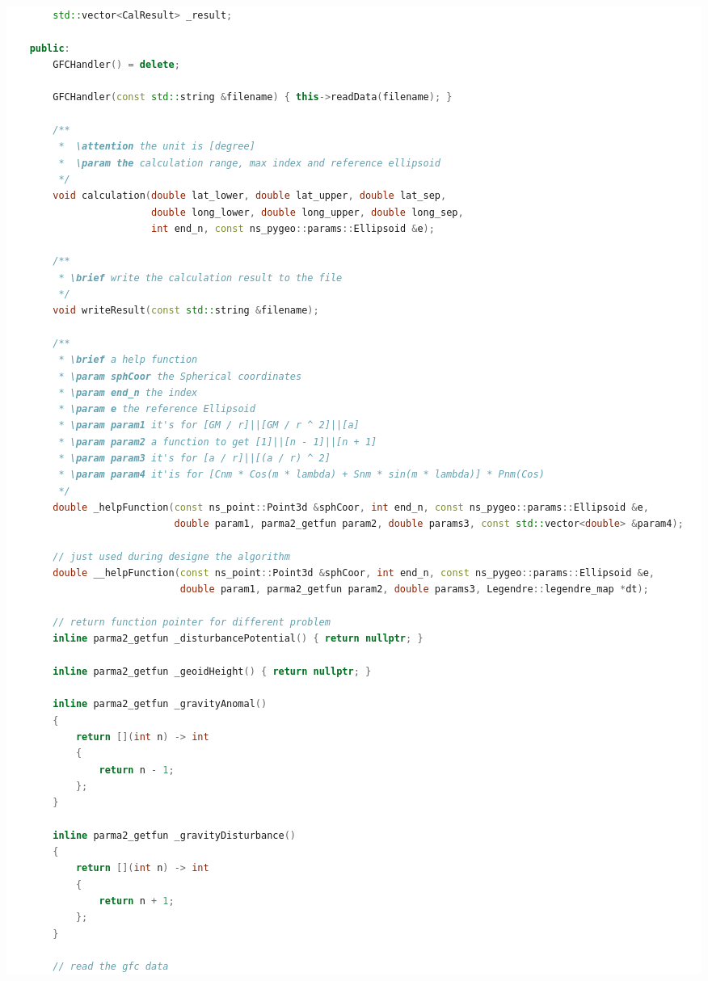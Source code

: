 ```cpp
        std::vector<CalResult> _result;

    public:
        GFCHandler() = delete;

        GFCHandler(const std::string &filename) { this->readData(filename); }

        /**
         *  \attention the unit is [degree]
         *  \param the calculation range, max index and reference ellipsoid
         */
        void calculation(double lat_lower, double lat_upper, double lat_sep,
                         double long_lower, double long_upper, double long_sep,
                         int end_n, const ns_pygeo::params::Ellipsoid &e);

        /**
         * \brief write the calculation result to the file
         */
        void writeResult(const std::string &filename);

        /**
         * \brief a help function
         * \param sphCoor the Spherical coordinates
         * \param end_n the index
         * \param e the reference Ellipsoid
         * \param param1 it's for [GM / r]||[GM / r ^ 2]||[a]
         * \param param2 a function to get [1]||[n - 1]||[n + 1]
         * \param param3 it's for [a / r]||[(a / r) ^ 2]
         * \param param4 it'is for [Cnm * Cos(m * lambda) + Snm * sin(m * lambda)] * Pnm(Cos)
         */
        double _helpFunction(const ns_point::Point3d &sphCoor, int end_n, const ns_pygeo::params::Ellipsoid &e,
                             double param1, parma2_getfun param2, double params3, const std::vector<double> &param4);

        // just used during designe the algorithm
        double __helpFunction(const ns_point::Point3d &sphCoor, int end_n, const ns_pygeo::params::Ellipsoid &e,
                              double param1, parma2_getfun param2, double params3, Legendre::legendre_map *dt);

        // return function pointer for different problem
        inline parma2_getfun _disturbancePotential() { return nullptr; }

        inline parma2_getfun _geoidHeight() { return nullptr; }

        inline parma2_getfun _gravityAnomal()
        {
            return [](int n) -> int
            {
                return n - 1;
            };
        }

        inline parma2_getfun _gravityDisturbance()
        {
            return [](int n) -> int
            {
                return n + 1;
            };
        }

        // read the gfc data
```